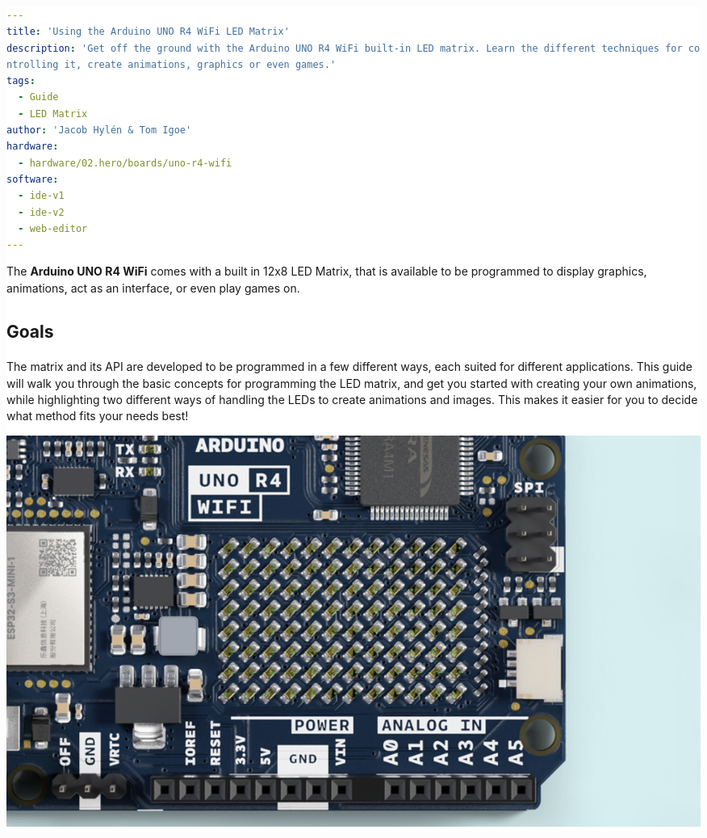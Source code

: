 ```yaml
---
title: 'Using the Arduino UNO R4 WiFi LED Matrix'
description: 'Get off the ground with the Arduino UNO R4 WiFi built-in LED matrix. Learn the different techniques for controlling it, create animations, graphics or even games.'
tags:
  - Guide
  - LED Matrix
author: 'Jacob Hylén & Tom Igoe'
hardware:
  - hardware/02.hero/boards/uno-r4-wifi
software:
  - ide-v1
  - ide-v2
  - web-editor
---
```


The **Arduino UNO R4 WiFi** comes with a built in 12x8 LED Matrix, that is available to be programmed to display graphics, animations, act as an interface, or even play games on. 
## Goals

The matrix and its API are developed to be programmed in a few different ways, each suited for different applications. This guide will walk you through the basic concepts for programming the LED matrix, and get you started with creating your own animations, while highlighting two different ways of handling the LEDs to create animations and images. This makes it easier for you to decide what method fits your needs best!

![The UNO R4 WiFi LED Matrix](./assets/matrix-closeup.png)
